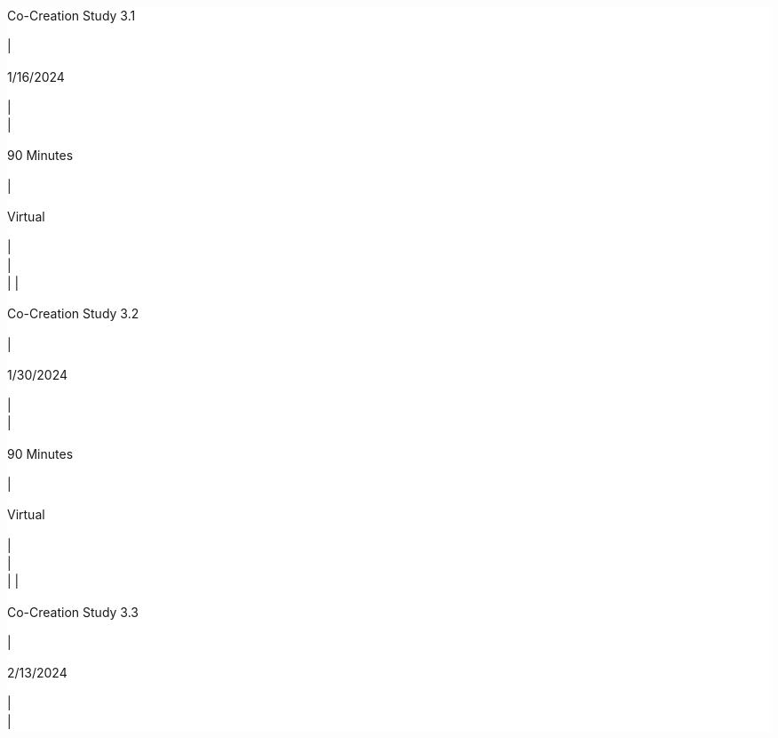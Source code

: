 Co-Creation Study 3.1

 |

1/16/2024

 |\
 |

90 Minutes

 |

Virtual

 |\
 |\
 |
|

Co-Creation Study 3.2

 |

1/30/2024

 |\
 |

90 Minutes

 |

Virtual

 |\
 |\
 |
|

Co-Creation Study 3.3

 |

2/13/2024

 |\
 |
